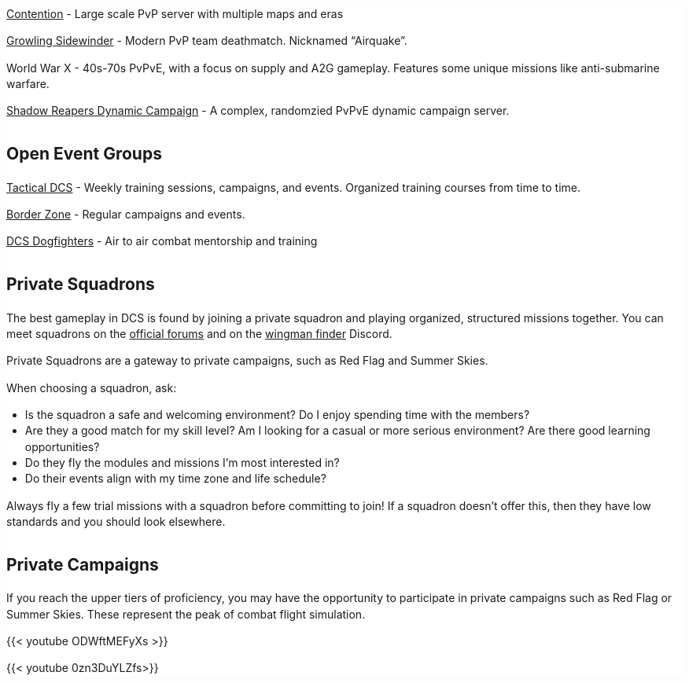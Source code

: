 [Contention](https://forum.dcs.world/topic/334682-sps-contention-new-dcs-pvp-server-syria-sinai/) - Large scale PvP server with multiple maps and eras

[Growling Sidewinder](https://discord.gg/kA6x5R4) - Modern PvP team deathmatch. Nicknamed “Airquake”.

World War X - 40s-70s PvPvE, with a focus on supply and A2G gameplay. Features some unique missions like anti-submarine warfare.

[Shadow Reapers Dynamic Campaign](https://www.shadowreapers.org/manual) - A complex, randomzied PvPvE dynamic campaign server.

## Open Event Groups

[Tactical DCS](https://discord.gg/tacticaldcs) - Weekly training sessions, campaigns, and events. Organized training courses from time to time.

[Border Zone](https://discord.gg/WzqXveJC) - Regular campaigns and events.

[DCS Dogfighters](https://discord.gg/dogfighters) - Air to air combat mentorship and training

## Private Squadrons

The best gameplay in DCS is found by joining a private squadron and playing organized, structured missions together. You can meet squadrons on the [official forums](https://forum.dcs.world/forum/144-squadron-recruiting/) and on the [wingman finder](https://discord.gg/dcs-wingman-finder) Discord.

Private Squadrons are a gateway to private campaigns, such as Red Flag and Summer Skies.

When choosing a squadron, ask:

- Is the squadron a safe and welcoming environment? Do I enjoy spending time with the members?
- Are they a good match for my skill level? Am I looking for a casual or more serious environment? Are there good learning opportunities?
- Do they fly the modules and missions I’m most interested in?
- Do their events align with my time zone and life schedule?

Always fly a few trial missions with a squadron before committing to join! If a squadron doesn’t offer this, then they have low standards and you should look elsewhere.

## Private Campaigns

If you reach the upper tiers of proficiency, you may have the opportunity to participate in private campaigns such as Red Flag or Summer Skies. These represent the peak of combat flight simulation.

{{< youtube ODWftMEFyXs >}}

{{< youtube 0zn3DuYLZfs>}}
